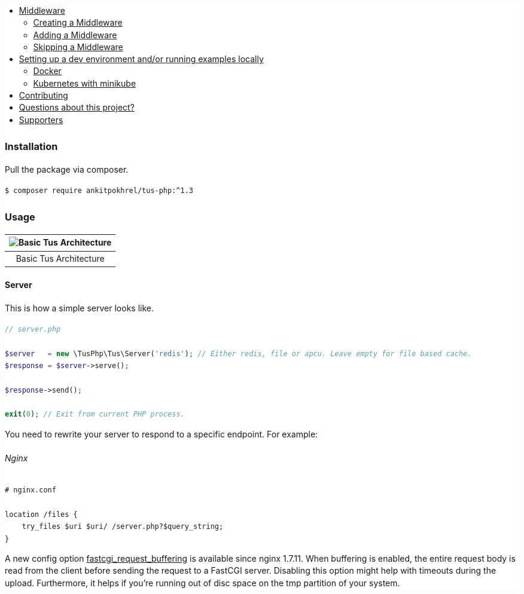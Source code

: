 * [Middleware](#middleware)
    * [Creating a Middleware](#creating-a-middleware)
    * [Adding a Middleware](#adding-a-middleware)
    * [Skipping a Middleware](#skipping-a-middleware)
* [Setting up a dev environment and/or running examples locally](#setting-up-a-dev-environment-andor-running-examples-locally)
    * [Docker](#docker)
    * [Kubernetes with minikube](#kubernetes-with-minikube)
* [Contributing](#contributing)
* [Questions about this project?](#questions-about-this-project)
* [Supporters](#supporters)

### Installation

Pull the package via composer.
```shell
$ composer require ankitpokhrel/tus-php:^1.3
```

### Usage
| ![Basic Tus Architecture](https://cdn-images-1.medium.com/max/2000/1*N4JhqeXJgWA1Z7pc6_5T_A.png "Basic Tus Architecture") |
|:--:|
| Basic Tus Architecture |

#### Server
This is how a simple server looks like.

```php
// server.php

$server   = new \TusPhp\Tus\Server('redis'); // Either redis, file or apcu. Leave empty for file based cache.
$response = $server->serve();

$response->send();

exit(0); // Exit from current PHP process.
```

You need to rewrite your server to respond to a specific endpoint. For example:

###### Nginx
```nginx
# nginx.conf

location /files {
    try_files $uri $uri/ /server.php?$query_string;
}
```

A new config option [fastcgi_request_buffering](http://nginx.org/en/docs/http/ngx_http_fastcgi_module.html#fastcgi_request_buffering) is available since nginx 1.7.11.
When buffering is enabled, the entire request body is read from the client before sending the request to a FastCGI server. Disabling this option might help with timeouts during the upload.
Furthermore, it helps if you’re running out of disc space on the tmp partition of your system.
